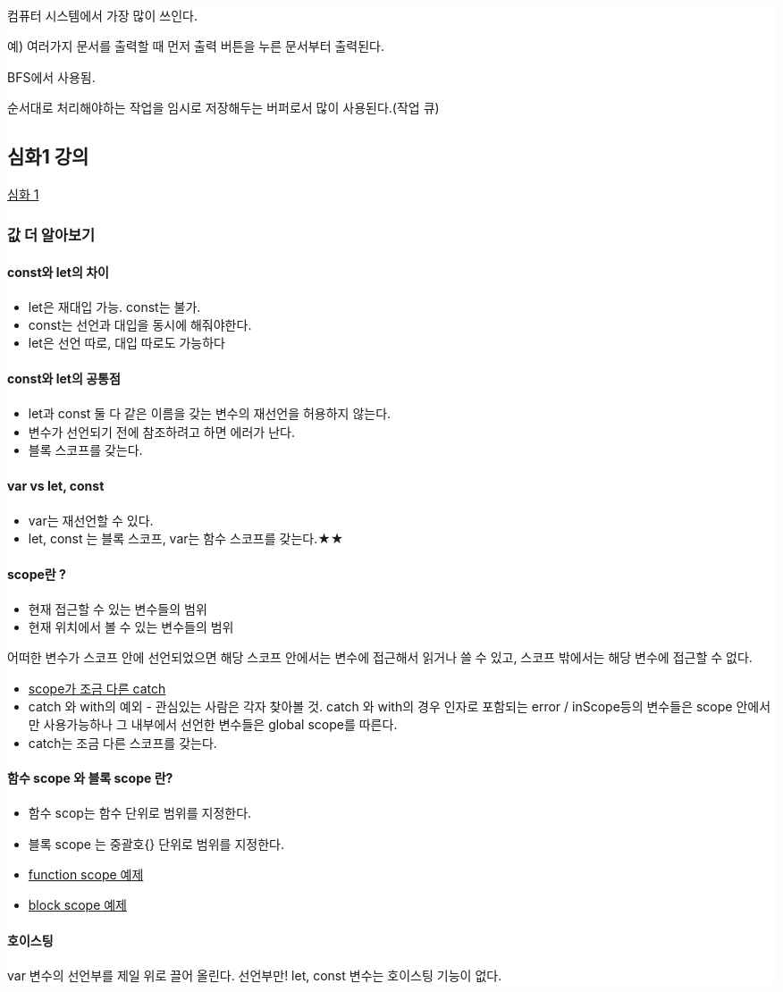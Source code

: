 컴퓨터 시스템에서 가장 많이 쓰인다.

예) 여러가지 문서를 출력할 때 먼저 출력 버튼을 누른 문서부터 출력된다.

BFS에서 사용됨.

순서대로 처리해야하는 작업을 임시로 저장해두는 버퍼로서 많이 사용된다.(작업 큐)

## 심화1 강의

[심화 1](https://helloworldjavascript.net/pages/220-value-in-depth.html)

### 값 더 알아보기

#### const와 let의 차이

- let은 재대입 가능. const는 불가.
- const는 선언과 대입을 동시에 해줘야한다.
- let은 선언 따로, 대입 따로도 가능하다

#### const와 let의 공통점

- let과 const 둘 다 같은 이름을 갖는 변수의 재선언을 허용하지 않는다.
- 변수가 선언되기 전에 참조하려고 하면 에러가 난다.
- 블록 스코프를 갖는다.

#### var vs let, const

- var는 재선언할 수 있다.
- let, const 는 블록 스코프, var는 함수 스코프를 갖는다.★★

#### scope란 ?

- 현재 접근할 수 있는 변수들의 범위
- 현재 위치에서 볼 수 있는 변수들의 범위

어떠한 변수가 스코프 안에 선언되었으면 해당 스코프 안에서는 변수에 접근해서 읽거나 쓸 수 있고, 스코프 밖에서는 해당 변수에 접근할 수 없다.

- [scope가 조금 다른 catch](https://repl.it/@bbgrams/IdealisticTestyBrain)
- catch 와 with의 예외 - 관심있는 사람은 각자 찾아볼 것.
  catch 와 with의 경우 인자로 포함되는 error / inScope등의 변수들은 scope 안에서만 사용가능하나 그 내부에서 선언한 변수들은 global scope를 따른다.
- catch는 조금 다른 스코프를 갖는다.

#### 함수 scope 와 블록 scope 란?

- 함수 scop는 함수 단위로 범위를 지정한다.
- 블록 scope 는 중괄호{} 단위로 범위를 지정한다.

- [function scope 예제](https://repl.it/@bbgrams/functionScope)
- [block scope 예제](https://repl.it/@bbgrams/blockScope)

#### 호이스팅

var 변수의 선언부를 제일 위로 끌어 올린다. 선언부만!
let, const 변수는 호이스팅 기능이 없다.
